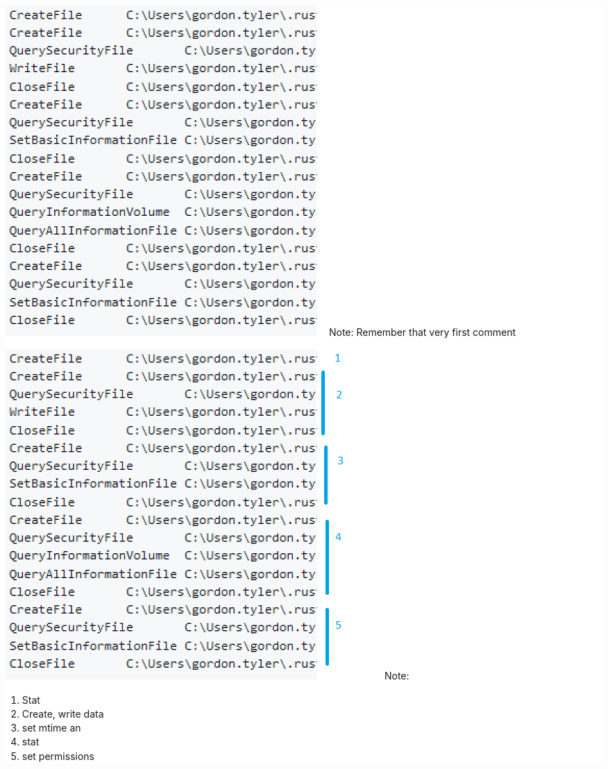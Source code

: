 ![Bug 1540 detail](lca-ntfs-2020/bug-1540-2.png)
Note:
Remember that very first comment


![Bug 1540 detail](lca-ntfs-2020/bug-1540-3.png)
Note:
1. Stat
2. Create, write data
3. set mtime an
4. stat
5. set permissions
